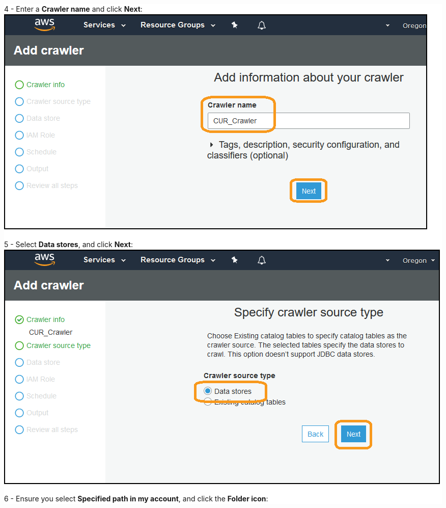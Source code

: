 4 - Enter a **Crawler name** and click **Next**: 
![Images/Glue2.png](Images/Glue2.png)

5 - Select **Data stores**, and click **Next**:
![Images/Glue3.png](Images/Glue3.png)

6 - Ensure you select **Specified path in my account**, and click the **Folder icon**: